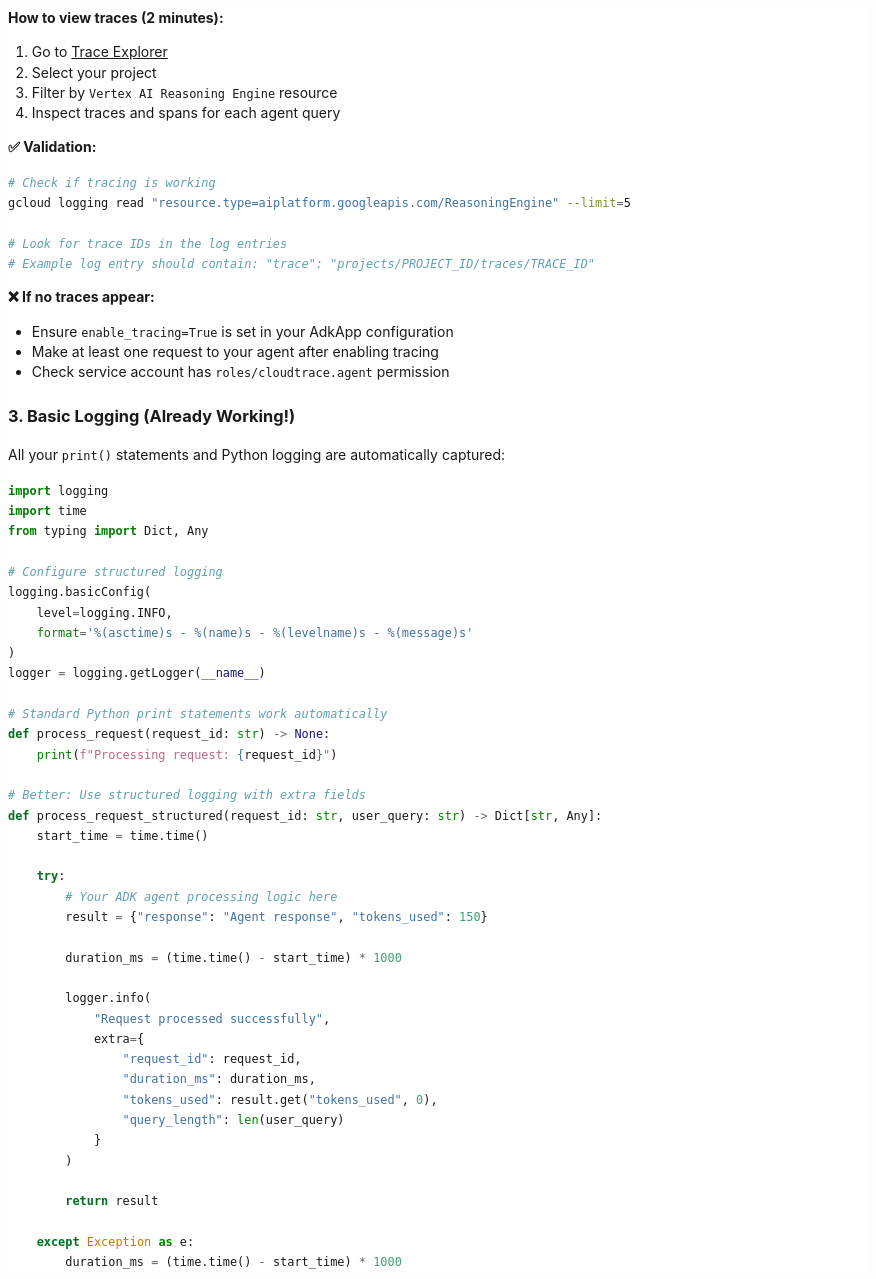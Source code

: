 **How to view traces (2 minutes):**

1. Go to [Trace Explorer](https://console.cloud.google.com/traces/list)
2. Select your project
3. Filter by `Vertex AI Reasoning Engine` resource
4. Inspect traces and spans for each agent query

**✅ Validation:**

```bash
# Check if tracing is working
gcloud logging read "resource.type=aiplatform.googleapis.com/ReasoningEngine" --limit=5

# Look for trace IDs in the log entries
# Example log entry should contain: "trace": "projects/PROJECT_ID/traces/TRACE_ID"
```

**❌ If no traces appear:**

- Ensure `enable_tracing=True` is set in your AdkApp configuration
- Make at least one request to your agent after enabling tracing
- Check service account has `roles/cloudtrace.agent` permission

### 3. Basic Logging (Already Working!)

All your `print()` statements and Python logging are automatically captured:

```python
import logging
import time
from typing import Dict, Any

# Configure structured logging
logging.basicConfig(
    level=logging.INFO,
    format='%(asctime)s - %(name)s - %(levelname)s - %(message)s'
)
logger = logging.getLogger(__name__)

# Standard Python print statements work automatically
def process_request(request_id: str) -> None:
    print(f"Processing request: {request_id}")

# Better: Use structured logging with extra fields
def process_request_structured(request_id: str, user_query: str) -> Dict[str, Any]:
    start_time = time.time()
    
    try:
        # Your ADK agent processing logic here
        result = {"response": "Agent response", "tokens_used": 150}
        
        duration_ms = (time.time() - start_time) * 1000
        
        logger.info(
            "Request processed successfully", 
            extra={
                "request_id": request_id,
                "duration_ms": duration_ms,
                "tokens_used": result.get("tokens_used", 0),
                "query_length": len(user_query)
            }
        )
        
        return result
        
    except Exception as e:
        duration_ms = (time.time() - start_time) * 1000
```